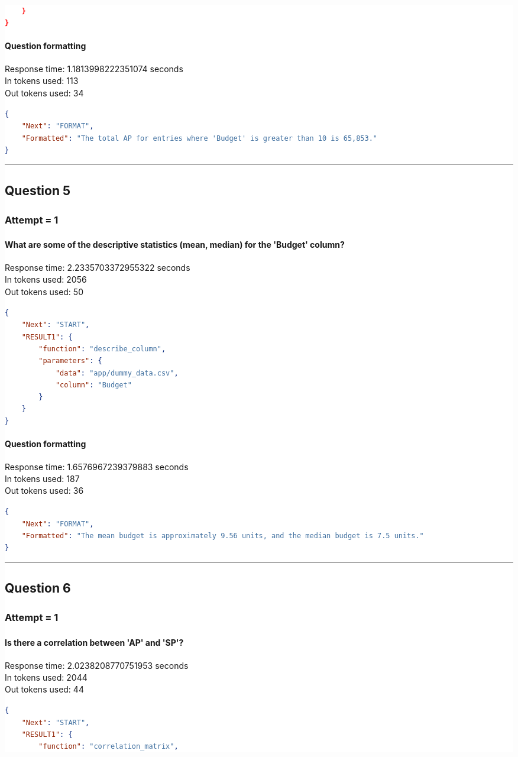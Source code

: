 ```json
    }
}
```

#### Question formatting
Response time: 1.1813998222351074 seconds \
In tokens used: 113 \
Out tokens used: 34
```json
{
    "Next": "FORMAT",
    "Formatted": "The total AP for entries where 'Budget' is greater than 10 is 65,853."
}
```

---

## Question 5
### Attempt = 1
#### What are some of the descriptive statistics (mean, median) for the 'Budget' column?
Response time: 2.2335703372955322 seconds \
In tokens used: 2056 \
Out tokens used: 50
```json
{
    "Next": "START",
    "RESULT1": {
        "function": "describe_column",
        "parameters": {
            "data": "app/dummy_data.csv",
            "column": "Budget"
        }
    }
}
```

#### Question formatting
Response time: 1.6576967239379883 seconds \
In tokens used: 187 \
Out tokens used: 36
```json
{
    "Next": "FORMAT",
    "Formatted": "The mean budget is approximately 9.56 units, and the median budget is 7.5 units."
}
```

---

## Question 6
### Attempt = 1
#### Is there a correlation between 'AP' and 'SP'?
Response time: 2.0238208770751953 seconds \
In tokens used: 2044 \
Out tokens used: 44
```json
{
    "Next": "START",
    "RESULT1": {
        "function": "correlation_matrix",
```